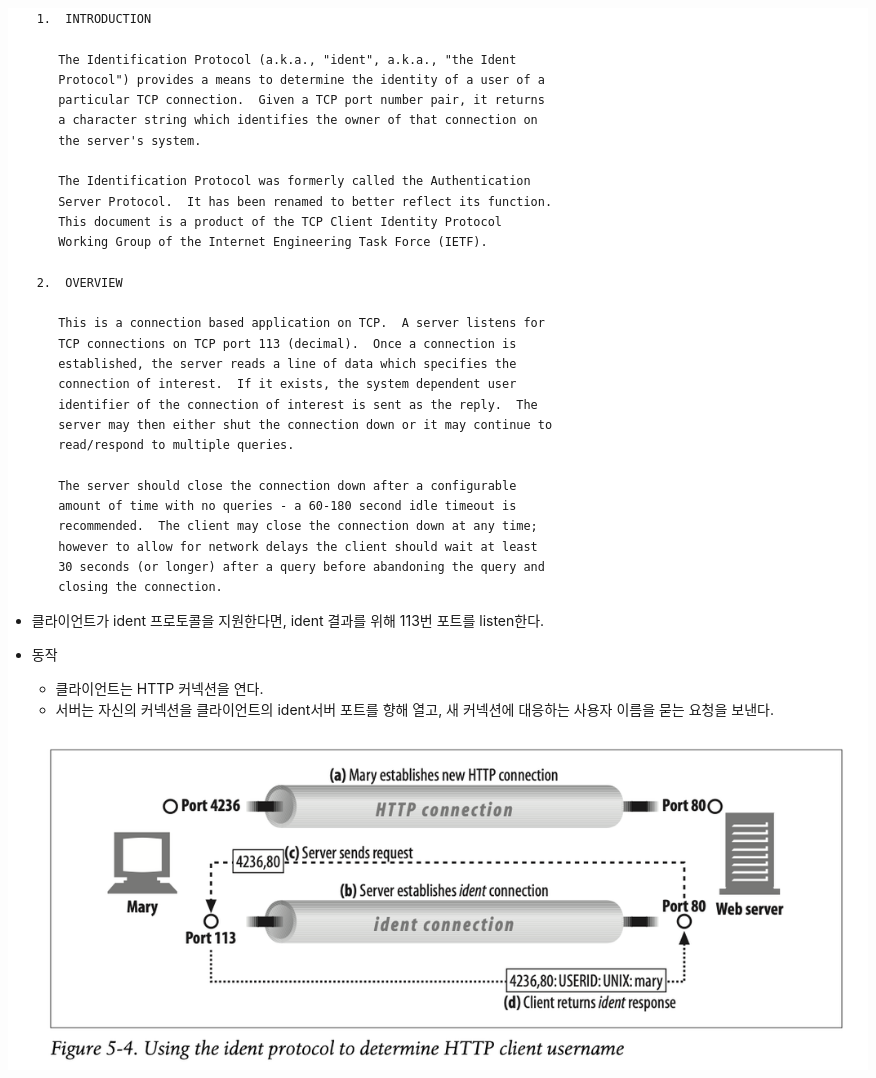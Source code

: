         1.  INTRODUCTION
        
           The Identification Protocol (a.k.a., "ident", a.k.a., "the Ident
           Protocol") provides a means to determine the identity of a user of a
           particular TCP connection.  Given a TCP port number pair, it returns
           a character string which identifies the owner of that connection on
           the server's system.
        
           The Identification Protocol was formerly called the Authentication
           Server Protocol.  It has been renamed to better reflect its function.
           This document is a product of the TCP Client Identity Protocol
           Working Group of the Internet Engineering Task Force (IETF).
        
        2.  OVERVIEW
        
           This is a connection based application on TCP.  A server listens for
           TCP connections on TCP port 113 (decimal).  Once a connection is
           established, the server reads a line of data which specifies the
           connection of interest.  If it exists, the system dependent user
           identifier of the connection of interest is sent as the reply.  The
           server may then either shut the connection down or it may continue to
           read/respond to multiple queries.
        
           The server should close the connection down after a configurable
           amount of time with no queries - a 60-180 second idle timeout is
           recommended.  The client may close the connection down at any time;
           however to allow for network delays the client should wait at least
           30 seconds (or longer) after a query before abandoning the query and
           closing the connection.

- 클라이언트가 ident 프로토콜을 지원한다면, ident 결과를 위해 113번 포트를 listen한다.
- 동작
    - 클라이언트는 HTTP 커넥션을 연다.
    - 서버는 자신의 커넥션을 클라이언트의 ident서버 포트를 향해 열고, 새 커넥션에 대응하는 사용자 이름을 묻는 요청을 보낸다.

    ![](../../.gitbook/assets/Screen_Shot_2019-11-03_at_3-cfde02ed-83a1-4920-9cf9-df46e836c71f.36.00_PM.png)
